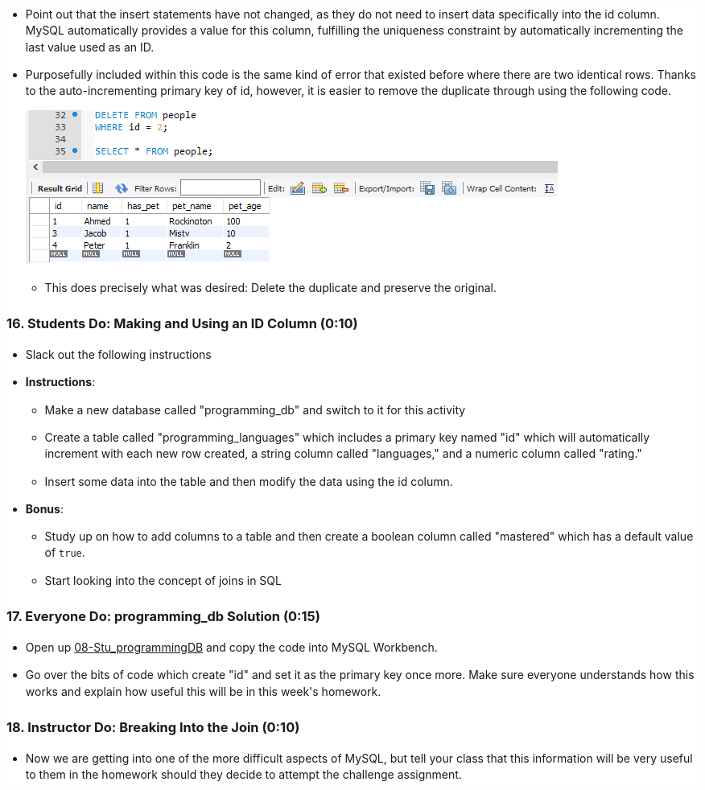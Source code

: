   * Point out that the insert statements have not changed, as they do not need to insert data specifically into the id column. MySQL automatically provides a value for this column, fulfilling the uniqueness constraint by automatically incrementing the last value used as an ID.

* Purposefully included within this code is the same kind of error that existed before where there are two identical rows. Thanks to the auto-incrementing primary key of id, however, it is easier to remove the duplicate through using the following code.

  ![Unique Delete](Images/09-UniqueValues_UniqueDelete.png)

  * This does precisely what was desired: Delete the duplicate and preserve the original.

### 16. Students Do: Making and Using an ID Column (0:10)

* Slack out the following instructions

* **Instructions**:

  * Make a new database called "programming_db" and switch to it for this activity

  * Create a table called "programming_languages" which includes a primary key named "id" which will automatically increment with each new row created, a string column called "languages," and a numeric column called "rating."

  * Insert some data into the table and then modify the data using the id column.

* **Bonus**:

  * Study up on how to add columns to a table and then create a boolean column called "mastered" which has a default value of `true`.

  * Start looking into the concept of joins in SQL

### 17. Everyone Do: programming_db Solution (0:15)

* Open up [08-Stu_programmingDB](Activities/08-Stu_programmingDB/Solved/programmingDB.sql) and copy the code into MySQL Workbench.

* Go over the bits of code which create "id" and set it as the primary key once more. Make sure everyone understands how this works and explain how useful this will be in this week's homework.

### 18. Instructor Do: Breaking Into the Join (0:10)

* Now we are getting into one of the more difficult aspects of MySQL, but tell your class that this information will be very useful to them in the homework should they decide to attempt the challenge assignment.
